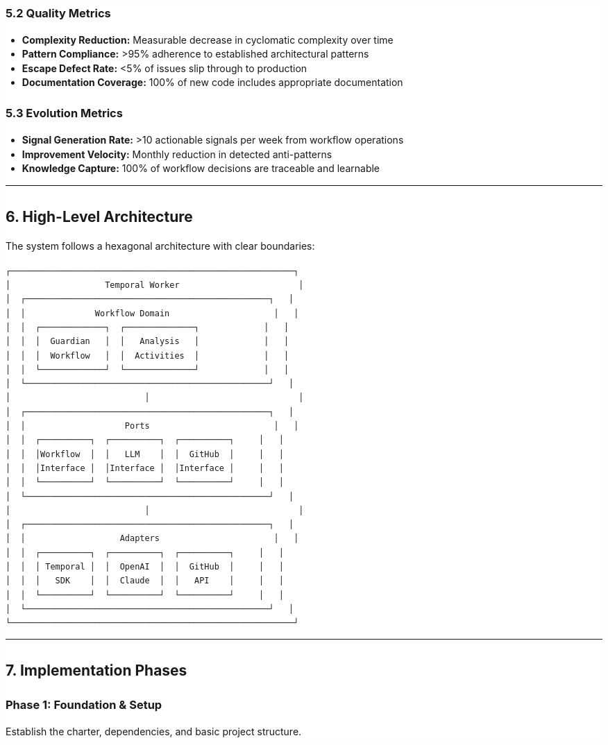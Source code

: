 ### **5.2 Quality Metrics**
- **Complexity Reduction:** Measurable decrease in cyclomatic complexity over time
- **Pattern Compliance:** >95% adherence to established architectural patterns
- **Escape Defect Rate:** <5% of issues slip through to production
- **Documentation Coverage:** 100% of new code includes appropriate documentation

### **5.3 Evolution Metrics**
- **Signal Generation Rate:** >10 actionable signals per week from workflow operations
- **Improvement Velocity:** Monthly reduction in detected anti-patterns
- **Knowledge Capture:** 100% of workflow decisions are traceable and learnable

---

## **6. High-Level Architecture**

The system follows a hexagonal architecture with clear boundaries:

```
┌─────────────────────────────────────────────────────────┐
│                   Temporal Worker                        │
│  ┌─────────────────────────────────────────────────┐   │
│  │              Workflow Domain                     │   │
│  │  ┌─────────────┐  ┌──────────────┐             │   │
│  │  │  Guardian   │  │   Analysis   │             │   │
│  │  │  Workflow   │  │  Activities  │             │   │
│  │  └─────────────┘  └──────────────┘             │   │
│  └─────────────────────────────────────────────────┘   │
│                           │                              │
│  ┌─────────────────────────────────────────────────┐   │
│  │                    Ports                         │   │
│  │  ┌──────────┐  ┌──────────┐  ┌──────────┐     │   │
│  │  │Workflow  │  │   LLM    │  │  GitHub  │     │   │
│  │  │Interface │  │Interface │  │Interface │     │   │
│  │  └──────────┘  └──────────┘  └──────────┘     │   │
│  └─────────────────────────────────────────────────┘   │
│                           │                              │
│  ┌─────────────────────────────────────────────────┐   │
│  │                   Adapters                       │   │
│  │  ┌──────────┐  ┌──────────┐  ┌──────────┐     │   │
│  │  │ Temporal │  │  OpenAI  │  │  GitHub  │     │   │
│  │  │   SDK    │  │  Claude  │  │   API    │     │   │
│  │  └──────────┘  └──────────┘  └──────────┘     │   │
│  └─────────────────────────────────────────────────┘   │
└─────────────────────────────────────────────────────────┘
```

---

## **7. Implementation Phases**

### **Phase 1: Foundation & Setup**
Establish the charter, dependencies, and basic project structure.
